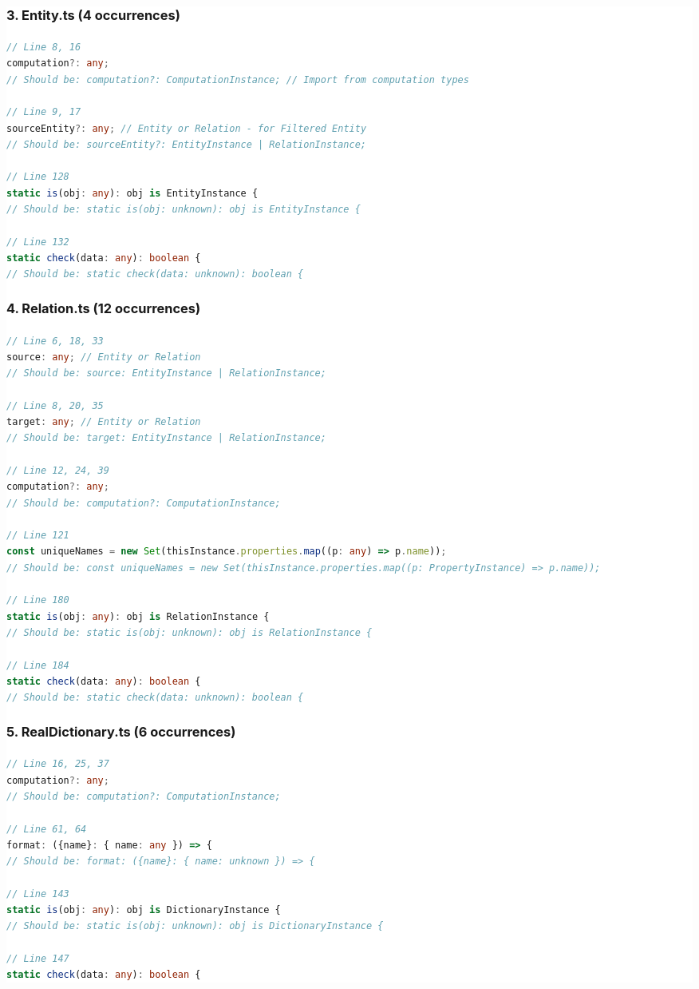 ### 3. **Entity.ts** (4 occurrences)
```typescript
// Line 8, 16
computation?: any;
// Should be: computation?: ComputationInstance; // Import from computation types

// Line 9, 17
sourceEntity?: any; // Entity or Relation - for Filtered Entity
// Should be: sourceEntity?: EntityInstance | RelationInstance;

// Line 128
static is(obj: any): obj is EntityInstance {
// Should be: static is(obj: unknown): obj is EntityInstance {

// Line 132
static check(data: any): boolean {
// Should be: static check(data: unknown): boolean {
```

### 4. **Relation.ts** (12 occurrences)
```typescript
// Line 6, 18, 33
source: any; // Entity or Relation
// Should be: source: EntityInstance | RelationInstance;

// Line 8, 20, 35
target: any; // Entity or Relation
// Should be: target: EntityInstance | RelationInstance;

// Line 12, 24, 39
computation?: any;
// Should be: computation?: ComputationInstance;

// Line 121
const uniqueNames = new Set(thisInstance.properties.map((p: any) => p.name));
// Should be: const uniqueNames = new Set(thisInstance.properties.map((p: PropertyInstance) => p.name));

// Line 180
static is(obj: any): obj is RelationInstance {
// Should be: static is(obj: unknown): obj is RelationInstance {

// Line 184
static check(data: any): boolean {
// Should be: static check(data: unknown): boolean {
```

### 5. **RealDictionary.ts** (6 occurrences)
```typescript
// Line 16, 25, 37
computation?: any;
// Should be: computation?: ComputationInstance;

// Line 61, 64
format: ({name}: { name: any }) => {
// Should be: format: ({name}: { name: unknown }) => {

// Line 143
static is(obj: any): obj is DictionaryInstance {
// Should be: static is(obj: unknown): obj is DictionaryInstance {

// Line 147
static check(data: any): boolean {
```
